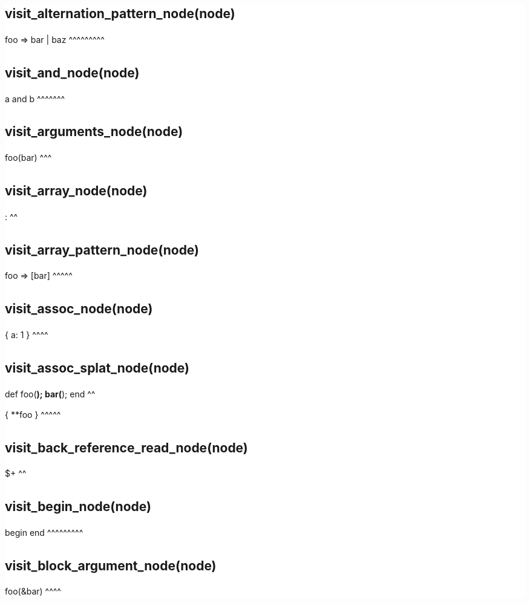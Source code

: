 ## visit_alternation_pattern_node(node) [](#method-i-visit_alternation_pattern_node)
foo => bar | baz
    ^^^^^^^^^

## visit_and_node(node) [](#method-i-visit_and_node)
a and b ^^^^^^^

## visit_arguments_node(node) [](#method-i-visit_arguments_node)
foo(bar)
    ^^^

## visit_array_node(node) [](#method-i-visit_array_node)
:   ^^


## visit_array_pattern_node(node) [](#method-i-visit_array_pattern_node)
foo => [bar]
    ^^^^^

## visit_assoc_node(node) [](#method-i-visit_assoc_node)
{ a: 1 }
    ^^^^

## visit_assoc_splat_node(node) [](#method-i-visit_assoc_splat_node)
def foo(**); bar(**); end
    ^^

{ **foo }
    ^^^^^

## visit_back_reference_read_node(node) [](#method-i-visit_back_reference_read_node)
$+ ^^

## visit_begin_node(node) [](#method-i-visit_begin_node)
begin end ^^^^^^^^^

## visit_block_argument_node(node) [](#method-i-visit_block_argument_node)
foo(&bar)
    ^^^^
